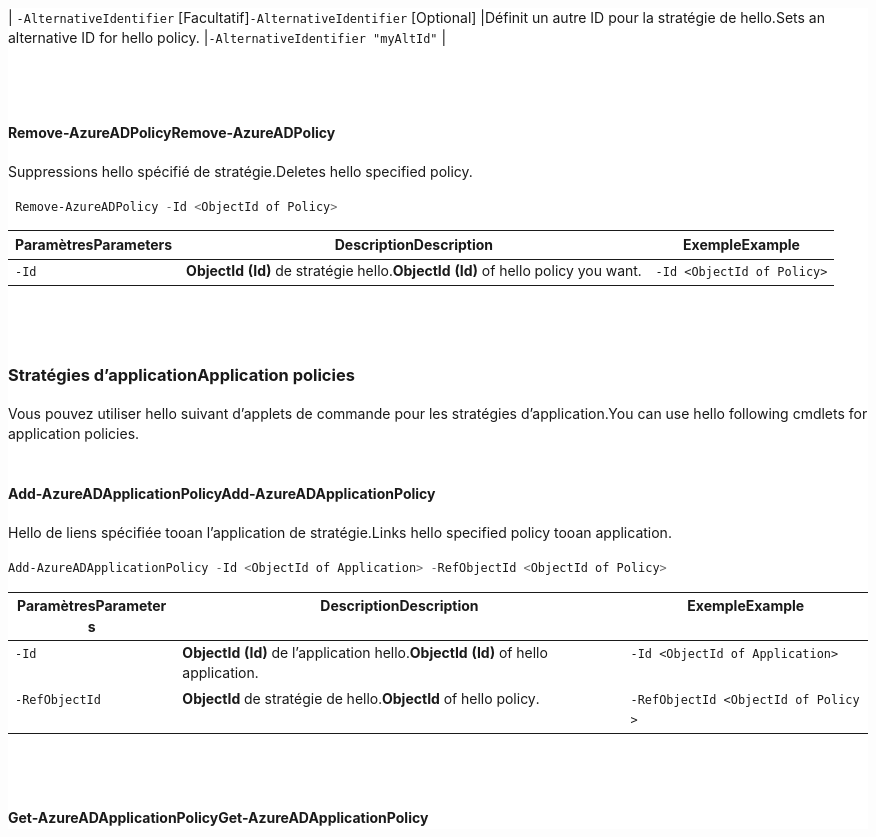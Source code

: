 | <span data-ttu-id="46103-436"><code>&#8209;AlternativeIdentifier</code> [Facultatif]</span><span class="sxs-lookup"><span data-stu-id="46103-436"><code>&#8209;AlternativeIdentifier</code> [Optional]</span></span> |<span data-ttu-id="46103-437">Définit un autre ID pour la stratégie de hello.</span><span class="sxs-lookup"><span data-stu-id="46103-437">Sets an alternative ID for hello policy.</span></span> |`-AlternativeIdentifier "myAltId"` |

</br></br>

#### <a name="remove-azureadpolicy"></a><span data-ttu-id="46103-438">Remove-AzureADPolicy</span><span class="sxs-lookup"><span data-stu-id="46103-438">Remove-AzureADPolicy</span></span>
<span data-ttu-id="46103-439">Suppressions hello spécifié de stratégie.</span><span class="sxs-lookup"><span data-stu-id="46103-439">Deletes hello specified policy.</span></span>

```PowerShell
 Remove-AzureADPolicy -Id <ObjectId of Policy>
```

| <span data-ttu-id="46103-440">Paramètres</span><span class="sxs-lookup"><span data-stu-id="46103-440">Parameters</span></span> | <span data-ttu-id="46103-441">Description</span><span class="sxs-lookup"><span data-stu-id="46103-441">Description</span></span> | <span data-ttu-id="46103-442">Exemple</span><span class="sxs-lookup"><span data-stu-id="46103-442">Example</span></span> |
| --- | --- | --- |
| <code>&#8209;Id</code> |<span data-ttu-id="46103-443">**ObjectId (Id)** de stratégie hello.</span><span class="sxs-lookup"><span data-stu-id="46103-443">**ObjectId (Id)** of hello policy you want.</span></span> | `-Id <ObjectId of Policy>` |

</br></br>

### <a name="application-policies"></a><span data-ttu-id="46103-444">Stratégies d’application</span><span class="sxs-lookup"><span data-stu-id="46103-444">Application policies</span></span>
<span data-ttu-id="46103-445">Vous pouvez utiliser hello suivant d’applets de commande pour les stratégies d’application.</span><span class="sxs-lookup"><span data-stu-id="46103-445">You can use hello following cmdlets for application policies.</span></span></br></br>

#### <a name="add-azureadapplicationpolicy"></a><span data-ttu-id="46103-446">Add-AzureADApplicationPolicy</span><span class="sxs-lookup"><span data-stu-id="46103-446">Add-AzureADApplicationPolicy</span></span>
<span data-ttu-id="46103-447">Hello de liens spécifiée tooan l’application de stratégie.</span><span class="sxs-lookup"><span data-stu-id="46103-447">Links hello specified policy tooan application.</span></span>

```PowerShell
Add-AzureADApplicationPolicy -Id <ObjectId of Application> -RefObjectId <ObjectId of Policy>
```

| <span data-ttu-id="46103-448">Paramètres</span><span class="sxs-lookup"><span data-stu-id="46103-448">Parameters</span></span> | <span data-ttu-id="46103-449">Description</span><span class="sxs-lookup"><span data-stu-id="46103-449">Description</span></span> | <span data-ttu-id="46103-450">Exemple</span><span class="sxs-lookup"><span data-stu-id="46103-450">Example</span></span> |
| --- | --- | --- |
| <code>&#8209;Id</code> |<span data-ttu-id="46103-451">**ObjectId (Id)** de l’application hello.</span><span class="sxs-lookup"><span data-stu-id="46103-451">**ObjectId (Id)** of hello application.</span></span> | `-Id <ObjectId of Application>` |
| <code>&#8209;RefObjectId</code> |<span data-ttu-id="46103-452">**ObjectId** de stratégie de hello.</span><span class="sxs-lookup"><span data-stu-id="46103-452">**ObjectId** of hello policy.</span></span> | `-RefObjectId <ObjectId of Policy>` |

</br></br>

#### <a name="get-azureadapplicationpolicy"></a><span data-ttu-id="46103-453">Get-AzureADApplicationPolicy</span><span class="sxs-lookup"><span data-stu-id="46103-453">Get-AzureADApplicationPolicy</span></span>
